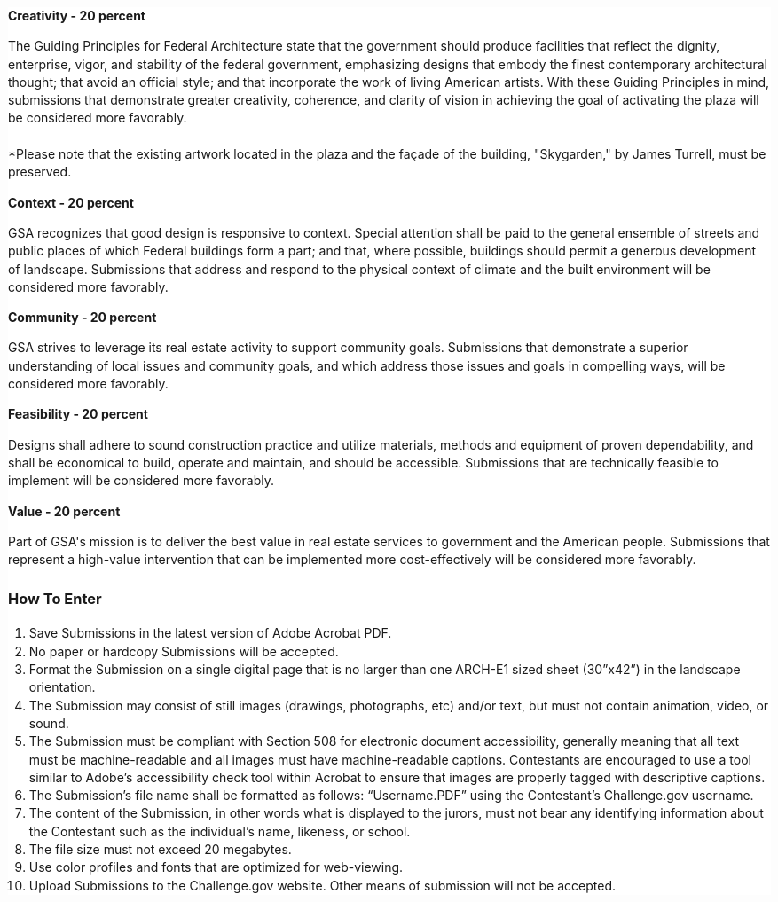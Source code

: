 <p><strong>Creativity - 20 percent</strong></p>
<p>The Guiding Principles for Federal Architecture state that the government should produce facilities that reflect the dignity, enterprise, vigor, and stability of the federal government, emphasizing designs that embody the finest contemporary architectural thought; that avoid an official style; and that incorporate the work of living American artists. With these Guiding Principles in mind, submissions that demonstrate greater creativity, coherence, and clarity of vision in achieving the goal of activating the plaza will be considered more favorably.&nbsp;<br /><br />*Please note that the existing artwork located in the plaza and the fa&ccedil;ade of the building, "Skygarden," by James Turrell, must be preserved.</p>

<p><strong>Context - 20 percent</strong></p>
<p>GSA recognizes that good design is responsive to context. Special attention shall be paid to the general ensemble of streets and public places of which Federal buildings form a part; and that, where possible, buildings should permit a generous development of landscape. Submissions that address and respond to the physical context of climate and the built environment will be considered more favorably.</p>

<p><strong>Community - 20 percent</strong></p>
<p>GSA strives to leverage its real estate activity to support community goals. Submissions that demonstrate a superior understanding of local issues and community goals, and which address those issues and goals in compelling ways, will be considered more favorably.</p>

<p><strong>Feasibility - 20 percent</strong></p>
<p>Designs shall adhere to sound construction practice and utilize materials, methods and equipment of proven dependability, and shall be economical to build, operate and maintain, and should be accessible. Submissions that are technically feasible to implement will be considered more favorably.</p>

<p><strong>Value - 20 percent</strong></p>
<p>Part of GSA's mission is to deliver the best value in real estate services to government and the American people. Submissions that represent a high-value intervention that can be implemented more cost-effectively will be considered more favorably.</p>


### How To Enter

<ol>
<li>Save Submissions in the latest version of Adobe Acrobat PDF.</li>
<li>No paper or hardcopy Submissions will be accepted.</li>
<li>Format the Submission on a single digital page that is no larger than one ARCH-E1 sized sheet (30&rdquo;x42&rdquo;) in the landscape orientation.</li>
<li>The Submission may consist of still images (drawings, photographs, etc) and/or text, but must not contain animation, video, or sound.</li>
<li>The Submission must be compliant with Section 508 for electronic document accessibility, generally meaning that all text must be machine-readable and all images must have machine-readable captions. Contestants are encouraged to use a tool similar to Adobe&rsquo;s accessibility check tool within Acrobat to ensure that images are properly tagged with descriptive captions.</li>
<li>The Submission&rsquo;s file name shall be formatted as follows: &ldquo;Username.PDF&rdquo; using the Contestant&rsquo;s Challenge.gov username.</li>
<li>The content of the Submission, in other words what is displayed to the jurors, must not bear any identifying information about the Contestant such as the individual&rsquo;s name, likeness, or school.</li>
<li>The file size must not exceed 20 megabytes.</li>
<li>Use color profiles and fonts that are optimized for web-viewing.</li>
<li>Upload Submissions to the Challenge.gov website. Other means of submission will not be accepted.</li>
</ol>
